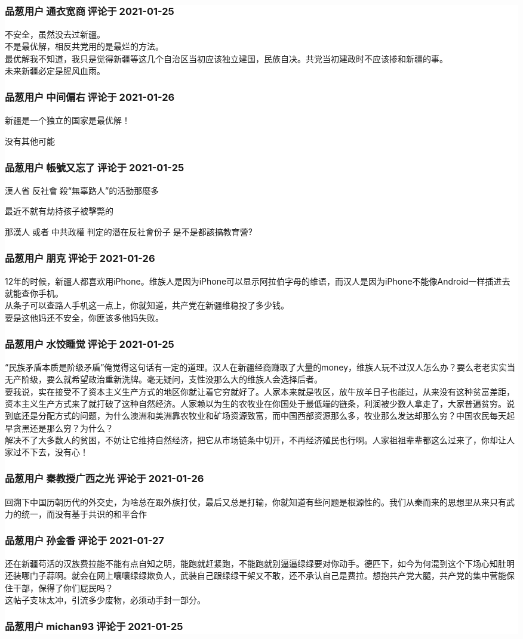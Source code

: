 ### 品葱用户 **通衣宽商** 评论于 2021-01-25
        
不安全，虽然没去过新疆。  
不是最优解，相反共党用的是最烂的方法。  
最优解我不知道，我只是觉得新疆等这几个自治区当初应该独立建国，民族自决。共党当初建政时不应该掺和新疆的事。  
未来新疆必定是腥风血雨。
        
                

### 品葱用户 **中间偏右** 评论于 2021-01-26
        
新疆是一个独立的国家是最优解！  
  
没有其他可能
        
                

### 品葱用户 **帳號又忘了** 评论于 2021-01-25
        
漢人省 反社會 殺“無辜路人”的活動那麼多  
  
最近不就有劫持孩子被擊斃的  
  
那漢人 或者 中共政權 判定的潛在反社會份子 是不是都該搞教育營?
        
                

### 品葱用户 **朋克** 评论于 2021-01-26
        
12年的时候，新疆人都喜欢用iPhone。维族人是因为iPhone可以显示阿拉伯字母的维语，而汉人是因为iPhone不能像Android一样插进去就能查你手机。  
从条子可以查路人手机这一点上，你就知道，共产党在新疆维稳投了多少钱。  
要是这他妈还不安全，你匪该多他妈失败。
        
                

### 品葱用户 **水饺睡觉** 评论于 2021-01-25
        
“民族矛盾本质是阶级矛盾”俺觉得这句话有一定的道理。汉人在新疆经商赚取了大量的money，维族人玩不过汉人怎么办？要么老老实实当无产阶级，要么就希望政治重新洗牌。毫无疑问，支性没那么大的维族人会选择后者。  
要我说，实在接受不了资本主义生产方式的地区你就让着它穷就好了。人家本来就是牧区，放牛放羊日子也能过，从来没有这种贫富差距，资本主义生产方式来了就打破了这种自然经济。人家赖以为生的农牧业在你国处于最低端的链条，利润被少数人拿走了，大家普遍贫穷。说到底还是分配方式的问题，为什么澳洲和美洲靠农牧业和矿场资源致富，而中国西部资源那么多，牧业那么发达却那么穷？中国农民每天起早贪黑还是那么穷？为什么？  
解决不了大多数人的贫困，不妨让它维持自然经济，把它从市场链条中切开，不再经济殖民也行啊。人家祖祖辈辈都这么过来了，你却让人家过不下去，没有心！
        
                

### 品葱用户 **秦教授广西之光** 评论于 2021-01-26
        
回溯下中国历朝历代的外交史，为啥总在跟外族打仗，最后又总是打输，你就知道有些问题是根源性的。我们从秦而来的思想里从来只有武力的统一，而没有基于共识的和平合作
        
                

### 品葱用户 **孙金香** 评论于 2021-01-27
        
还在新疆苟活的汉族费拉能不能有点自知之明，能跑就赶紧跑，不能跑就别逼逼绿绿要对你动手。德匹下，如今为何混到这个下场心知肚明还装哪门子蒜啊。就会在网上嚷嚷绿绿欺负人，武装自己跟绿绿干架又不敢，还不承认自己是费拉。想抱共产党大腿，共产党的集中营能保住干部，保得了你们屁民吗？  
这帖子支味太冲，引流多少废物，必须动手封一部分。
        
                

### 品葱用户 **michan93** 评论于 2021-01-25
        
